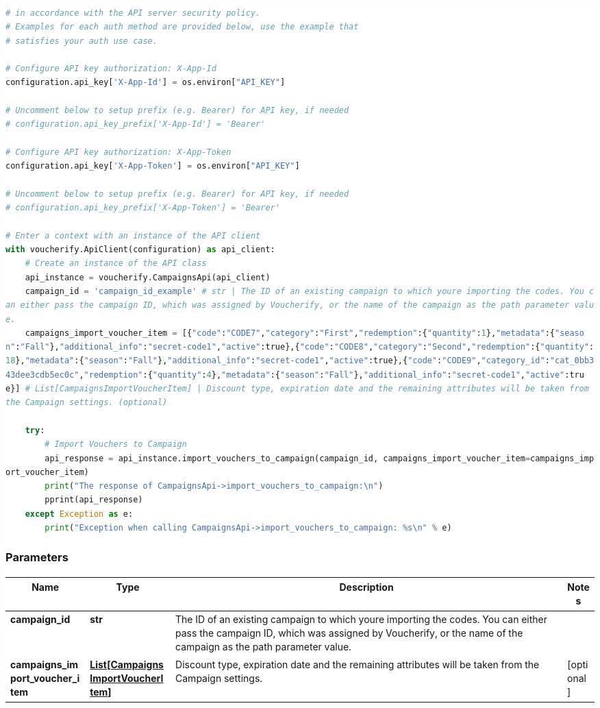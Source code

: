 ```python
# in accordance with the API server security policy.
# Examples for each auth method are provided below, use the example that
# satisfies your auth use case.

# Configure API key authorization: X-App-Id
configuration.api_key['X-App-Id'] = os.environ["API_KEY"]

# Uncomment below to setup prefix (e.g. Bearer) for API key, if needed
# configuration.api_key_prefix['X-App-Id'] = 'Bearer'

# Configure API key authorization: X-App-Token
configuration.api_key['X-App-Token'] = os.environ["API_KEY"]

# Uncomment below to setup prefix (e.g. Bearer) for API key, if needed
# configuration.api_key_prefix['X-App-Token'] = 'Bearer'

# Enter a context with an instance of the API client
with voucherify.ApiClient(configuration) as api_client:
    # Create an instance of the API class
    api_instance = voucherify.CampaignsApi(api_client)
    campaign_id = 'campaign_id_example' # str | The ID of an existing campaign to which youre importing the codes. You can either pass the campaign ID, which was assigned by Voucherify, or the name of the campaign as the path parameter value.
    campaigns_import_voucher_item = [{"code":"CODE7","category":"First","redemption":{"quantity":1},"metadata":{"season":"Fall"},"additional_info":"secret-code1","active":true},{"code":"CODE8","category":"Second","redemption":{"quantity":18},"metadata":{"season":"Fall"},"additional_info":"secret-code1","active":true},{"code":"CODE9","category_id":"cat_0bb343dee3cdb5ec0c","redemption":{"quantity":4},"metadata":{"season":"Fall"},"additional_info":"secret-code1","active":true}] # List[CampaignsImportVoucherItem] | Discount type, expiration date and the remaining attributes will be taken from the Campaign settings. (optional)

    try:
        # Import Vouchers to Campaign
        api_response = api_instance.import_vouchers_to_campaign(campaign_id, campaigns_import_voucher_item=campaigns_import_voucher_item)
        print("The response of CampaignsApi->import_vouchers_to_campaign:\n")
        pprint(api_response)
    except Exception as e:
        print("Exception when calling CampaignsApi->import_vouchers_to_campaign: %s\n" % e)
```



### Parameters


Name | Type | Description  | Notes
------------- | ------------- | ------------- | -------------
 **campaign_id** | **str**| The ID of an existing campaign to which youre importing the codes. You can either pass the campaign ID, which was assigned by Voucherify, or the name of the campaign as the path parameter value. | 
 **campaigns_import_voucher_item** | [**List[CampaignsImportVoucherItem]**](CampaignsImportVoucherItem.md)| Discount type, expiration date and the remaining attributes will be taken from the Campaign settings. | [optional] 

